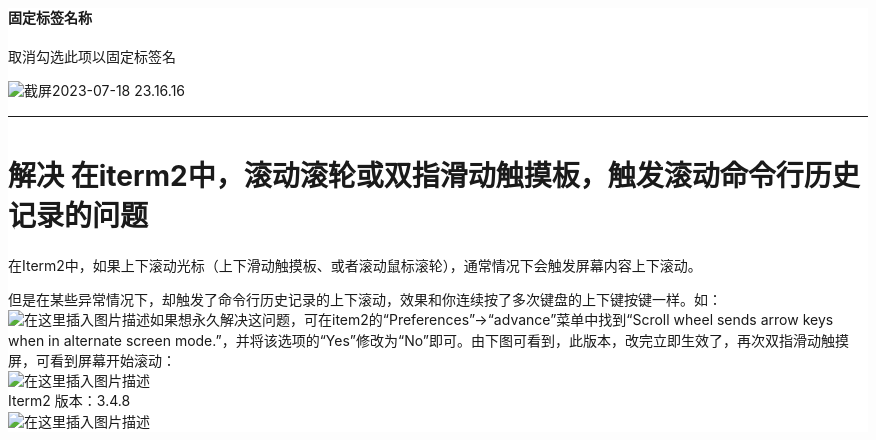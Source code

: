 


#### 固定标签名称



取消勾选此项以固定标签名

![截屏2023-07-18 23.16.16](https://markdown-picgo-typora.oss-cn-beijing.aliyuncs.com/markdown202307182317778.png)



---
# 解决 在iterm2中，滚动滚轮或双指滑动触摸板，触发滚动命令行历史记录的问题

在Iterm2中，如果上下滚动光标（上下滑动触摸板、或者滚动鼠标滚轮），通常情况下会触发屏幕内容上下滚动。

但是在某些异常情况下，却触发了命令行历史记录的上下滚动，效果和你连续按了多次键盘的上下键按键一样。如：  
![在这里插入图片描述](https://img-blog.csdnimg.cn/20210701055920209.gif#pic_center)如果想永久解决这问题，可在item2的“Preferences”->“advance”菜单中找到“Scroll wheel sends arrow keys when in alternate screen mode.”，并将该选项的“Yes”修改为“No”即可。由下图可看到，此版本，改完立即生效了，再次双指滑动触摸屏，可看到屏幕开始滚动：  
![在这里插入图片描述](https://img-blog.csdnimg.cn/20210701060006905.gif#pic_center)  
Iterm2 版本：3.4.8  
![在这里插入图片描述](https://img-blog.csdnimg.cn/20210630155124173.png)